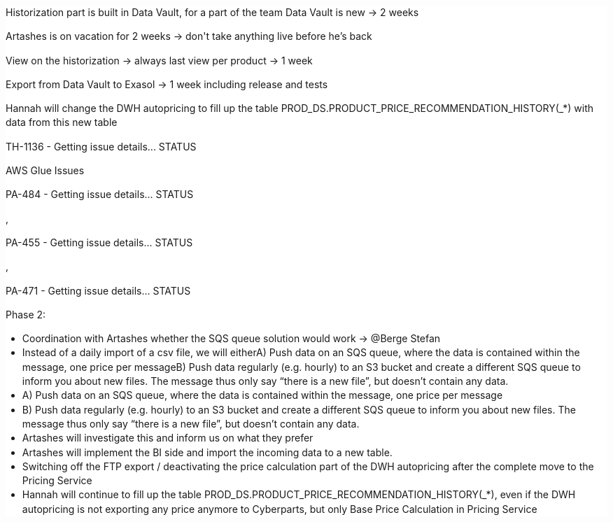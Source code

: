 Historization part is built in Data Vault, for a part of the team Data Vault is new -> 2 weeks

Artashes is on vacation for 2 weeks -> don't take anything live before he’s back

View on the historization -> always last view per product -> 1 week

Export from Data Vault to Exasol -> 1 week including release and tests

Hannah will change the DWH autopricing to fill up the table PROD_DS.PRODUCT_PRICE_RECOMMENDATION_HISTORY(_*) with data from this new table 

 TH-1136
                    -
            Getting issue details...
STATUS

AWS Glue Issues 

 PA-484
                    -
            Getting issue details...
STATUS

, 

    

            




    
 PA-455
                    -
            Getting issue details...
STATUS

, 

    

            




    
 PA-471
                    -
            Getting issue details...
STATUS

Phase 2:

* Coordination with Artashes whether the SQS queue solution would work -> @Berge Stefan
* Instead of a daily import of a csv file, we will eitherA) Push data on an SQS queue, where the data is contained within the message, one price per messageB) Push data regularly (e.g. hourly) to an S3 bucket and create a different SQS queue to inform you about new files. The message thus only say “there is a new file”, but doesn’t contain any data.
* A) Push data on an SQS queue, where the data is contained within the message, one price per message
* B) Push data regularly (e.g. hourly) to an S3 bucket and create a different SQS queue to inform you about new files. The message thus only say “there is a new file”, but doesn’t contain any data.
* Artashes will investigate this and inform us on what they prefer
* Artashes will implement the BI side and import the incoming data to a new table.
* Switching off the FTP export / deactivating the price calculation part of the DWH autopricing after the complete move to the Pricing Service
* Hannah will continue to fill up the table PROD_DS.PRODUCT_PRICE_RECOMMENDATION_HISTORY(_*), even if the DWH autopricing is not exporting any price anymore to Cyberparts, but only Base Price Calculation in Pricing Service

